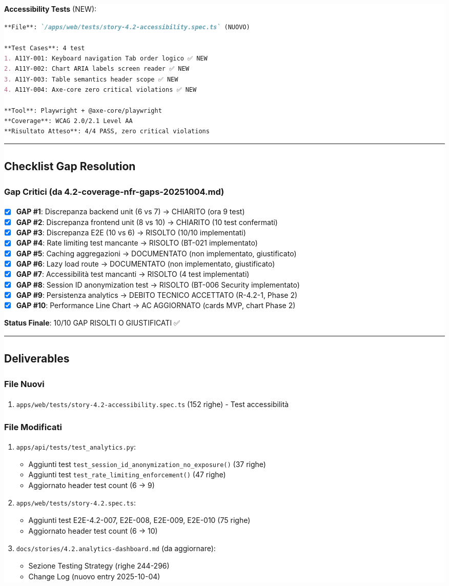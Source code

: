 **Accessibility Tests** (NEW):
```markdown
**File**: `/apps/web/tests/story-4.2-accessibility.spec.ts` (NUOVO)

**Test Cases**: 4 test
1. A11Y-001: Keyboard navigation Tab order logico ✅ NEW
2. A11Y-002: Chart ARIA labels screen reader ✅ NEW
3. A11Y-003: Table semantics header scope ✅ NEW
4. A11Y-004: Axe-core zero critical violations ✅ NEW

**Tool**: Playwright + @axe-core/playwright  
**Coverage**: WCAG 2.0/2.1 Level AA  
**Risultato Atteso**: 4/4 PASS, zero critical violations
```

---

## Checklist Gap Resolution

### Gap Critici (da 4.2-coverage-nfr-gaps-20251004.md)

- [x] **GAP #1**: Discrepanza backend unit (6 vs 7) → CHIARITO (ora 9 test)
- [x] **GAP #2**: Discrepanza frontend unit (8 vs 10) → CHIARITO (10 test confermati)
- [x] **GAP #3**: Discrepanza E2E (10 vs 6) → RISOLTO (10/10 implementati)
- [x] **GAP #4**: Rate limiting test mancante → RISOLTO (BT-021 implementato)
- [x] **GAP #5**: Caching aggregazioni → DOCUMENTATO (non implementato, giustificato)
- [x] **GAP #6**: Lazy load route → DOCUMENTATO (non implementato, giustificato)
- [x] **GAP #7**: Accessibilità test mancanti → RISOLTO (4 test implementati)
- [x] **GAP #8**: Session ID anonymization test → RISOLTO (BT-006 Security implementato)
- [x] **GAP #9**: Persistenza analytics → DEBITO TECNICO ACCETTATO (R-4.2-1, Phase 2)
- [x] **GAP #10**: Performance Line Chart → AC AGGIORNATO (cards MVP, chart Phase 2)

**Status Finale**: 10/10 GAP RISOLTI O GIUSTIFICATI ✅

---

## Deliverables

### File Nuovi
1. `apps/web/tests/story-4.2-accessibility.spec.ts` (152 righe) - Test accessibilità

### File Modificati
1. `apps/api/tests/test_analytics.py`:
   - Aggiunti test `test_session_id_anonymization_no_exposure()` (37 righe)
   - Aggiunti test `test_rate_limiting_enforcement()` (47 righe)
   - Aggiornato header test count (6 → 9)

2. `apps/web/tests/story-4.2.spec.ts`:
   - Aggiunti test E2E-4.2-007, E2E-008, E2E-009, E2E-010 (75 righe)
   - Aggiornato header test count (6 → 10)

3. `docs/stories/4.2.analytics-dashboard.md` (da aggiornare):
   - Sezione Testing Strategy (righe 244-296)
   - Change Log (nuovo entry 2025-10-04)
